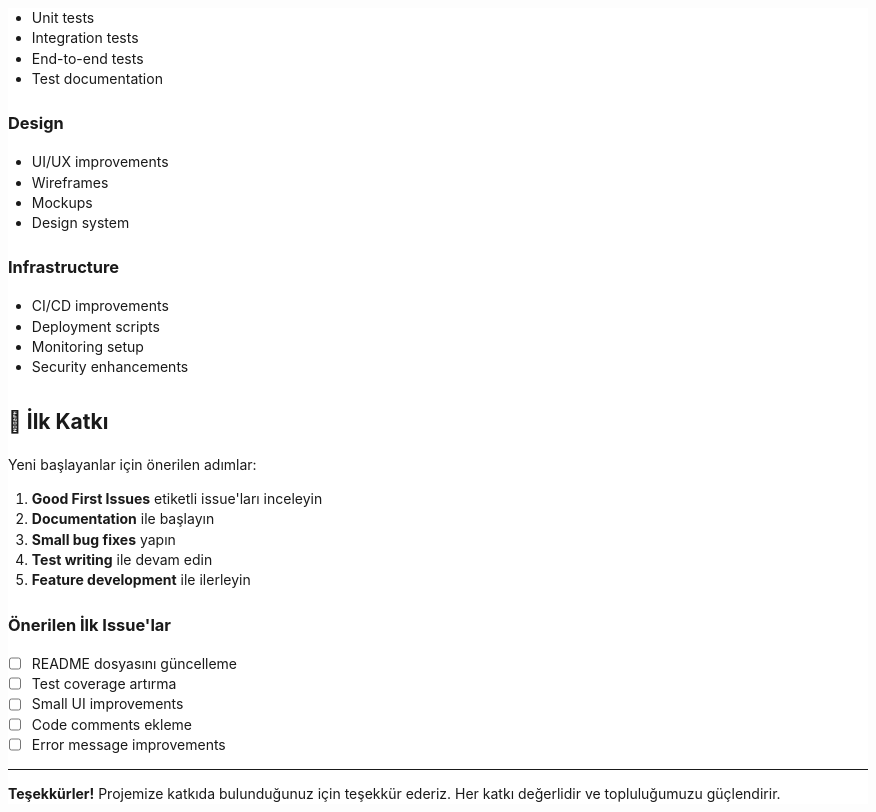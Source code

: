- Unit tests
- Integration tests
- End-to-end tests
- Test documentation

### Design

- UI/UX improvements
- Wireframes
- Mockups
- Design system

### Infrastructure

- CI/CD improvements
- Deployment scripts
- Monitoring setup
- Security enhancements

## 🎯 İlk Katkı

Yeni başlayanlar için önerilen adımlar:

1. **Good First Issues** etiketli issue'ları inceleyin
2. **Documentation** ile başlayın
3. **Small bug fixes** yapın
4. **Test writing** ile devam edin
5. **Feature development** ile ilerleyin

### Önerilen İlk Issue'lar

- [ ] README dosyasını güncelleme
- [ ] Test coverage artırma
- [ ] Small UI improvements
- [ ] Code comments ekleme
- [ ] Error message improvements

---

**Teşekkürler!** Projemize katkıda bulunduğunuz için teşekkür ederiz. Her katkı değerlidir ve topluluğumuzu güçlendirir.

